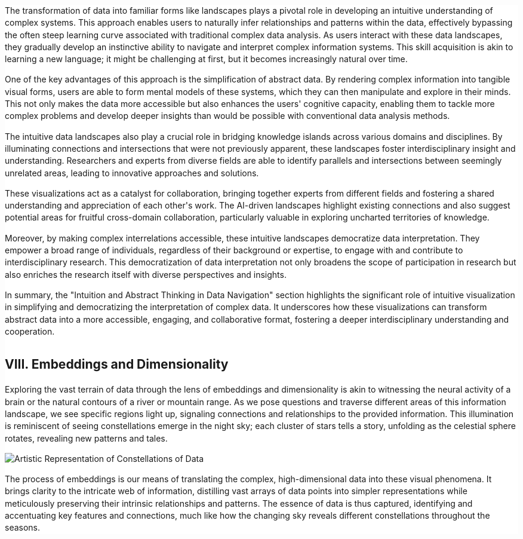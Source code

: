 The transformation of data into familiar forms like landscapes plays a pivotal role in developing an intuitive understanding of complex systems. This approach enables users to naturally infer relationships and patterns within the data, effectively bypassing the often steep learning curve associated with traditional complex data analysis. As users interact with these data landscapes, they gradually develop an instinctive ability to navigate and interpret complex information systems. This skill acquisition is akin to learning a new language; it might be challenging at first, but it becomes increasingly natural over time.

One of the key advantages of this approach is the simplification of abstract data. By rendering complex information into tangible visual forms, users are able to form mental models of these systems, which they can then manipulate and explore in their minds. This not only makes the data more accessible but also enhances the users' cognitive capacity, enabling them to tackle more complex problems and develop deeper insights than would be possible with conventional data analysis methods.

The intuitive data landscapes also play a crucial role in bridging knowledge islands across various domains and disciplines. By illuminating connections and intersections that were not previously apparent, these landscapes foster interdisciplinary insight and understanding. Researchers and experts from diverse fields are able to identify parallels and intersections between seemingly unrelated areas, leading to innovative approaches and solutions.

These visualizations act as a catalyst for collaboration, bringing together experts from different fields and fostering a shared understanding and appreciation of each other's work. The AI-driven landscapes highlight existing connections and also suggest potential areas for fruitful cross-domain collaboration, particularly valuable in exploring uncharted territories of knowledge.

Moreover, by making complex interrelations accessible, these intuitive landscapes democratize data interpretation. They empower a broad range of individuals, regardless of their background or expertise, to engage with and contribute to interdisciplinary research. This democratization of data interpretation not only broadens the scope of participation in research but also enriches the research itself with diverse perspectives and insights.

In summary, the "Intuition and Abstract Thinking in Data Navigation" section highlights the significant role of intuitive visualization in simplifying and democratizing the interpretation of complex data. It underscores how these visualizations can transform abstract data into a more accessible, engaging, and collaborative format, fostering a deeper interdisciplinary understanding and cooperation.

## VIII. Embeddings and Dimensionality

Exploring the vast terrain of data through the lens of embeddings and dimensionality is akin to witnessing the neural activity of a brain or the natural contours of a river or mountain range. As we pose questions and traverse different areas of this information landscape, we see specific regions light up, signaling connections and relationships to the provided information. This illumination is reminiscent of seeing constellations emerge in the night sky; each cluster of stars tells a story, unfolding as the celestial sphere rotates, revealing new patterns and tales.

![Artistic Representation of Constellations of Data](/images/landscape_of_information/constellation_artistic.png)

The process of embeddings is our means of translating the complex, high-dimensional data into these visual phenomena. It brings clarity to the intricate web of information, distilling vast arrays of data points into simpler representations while meticulously preserving their intrinsic relationships and patterns. The essence of data is thus captured, identifying and accentuating key features and connections, much like how the changing sky reveals different constellations throughout the seasons.
